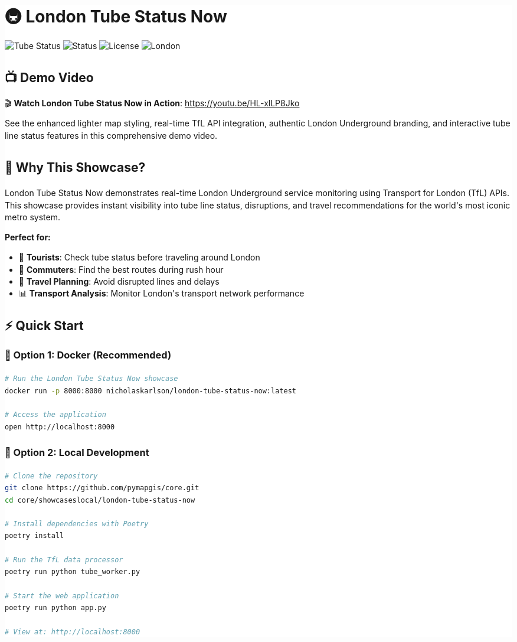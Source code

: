 # 🚇 London Tube Status Now

![Tube Status](https://img.shields.io/badge/PyMapGIS-Local%20Showcase-blue) ![Status](https://img.shields.io/badge/Status-Active-green) ![License](https://img.shields.io/badge/License-MIT-yellow) ![London](https://img.shields.io/badge/City-London-red)

## 📺 **Demo Video**

🎬 **Watch London Tube Status Now in Action**: https://youtu.be/HL-xlLP8Jko

See the enhanced lighter map styling, real-time TfL API integration, authentic London Underground branding, and interactive tube line status features in this comprehensive demo video.

## 🎯 Why This Showcase?

London Tube Status Now demonstrates real-time London Underground service monitoring using Transport for London (TfL) APIs. This showcase provides instant visibility into tube line status, disruptions, and travel recommendations for the world's most iconic metro system.

**Perfect for:**
- 🧳 **Tourists**: Check tube status before traveling around London
- 🏢 **Commuters**: Find the best routes during rush hour
- 🎯 **Travel Planning**: Avoid disrupted lines and delays
- 📊 **Transport Analysis**: Monitor London's transport network performance

## ⚡ Quick Start

### 🐳 Option 1: Docker (Recommended)
```bash
# Run the London Tube Status Now showcase
docker run -p 8000:8000 nicholaskarlson/london-tube-status-now:latest

# Access the application
open http://localhost:8000
```

### 🔧 Option 2: Local Development
```bash
# Clone the repository
git clone https://github.com/pymapgis/core.git
cd core/showcaseslocal/london-tube-status-now

# Install dependencies with Poetry
poetry install

# Run the TfL data processor
poetry run python tube_worker.py

# Start the web application
poetry run python app.py

# View at: http://localhost:8000
```
